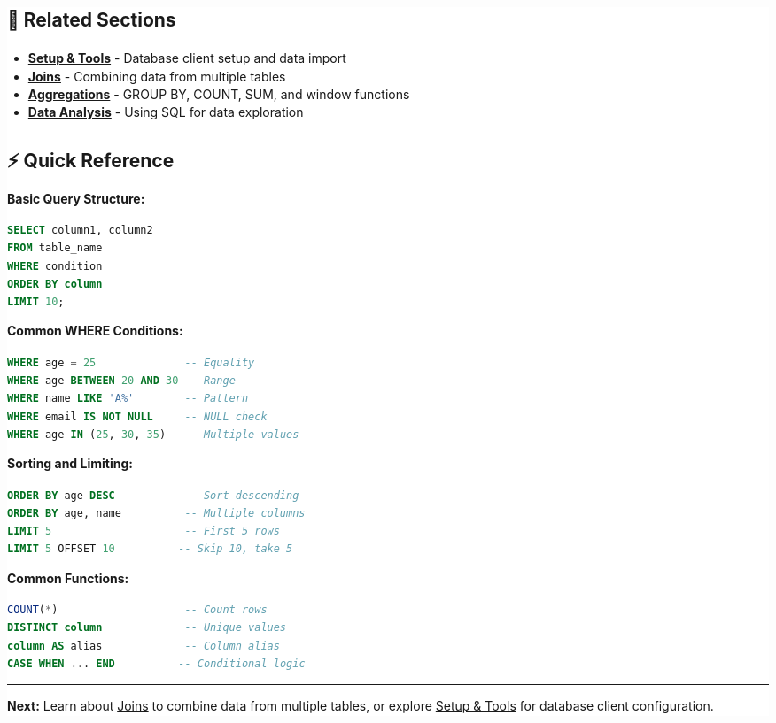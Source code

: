 ## 🔗 Related Sections

- **[Setup & Tools](setup-tools.md)** - Database client setup and data import
- **[Joins](joins.md)** - Combining data from multiple tables
- **[Aggregations](aggregations.md)** - GROUP BY, COUNT, SUM, and window functions
- **[Data Analysis](../data-analysis/index.md)** - Using SQL for data exploration

## ⚡ Quick Reference

**Basic Query Structure:**
```sql
SELECT column1, column2
FROM table_name
WHERE condition
ORDER BY column
LIMIT 10;
```

**Common WHERE Conditions:**
```sql
WHERE age = 25              -- Equality
WHERE age BETWEEN 20 AND 30 -- Range
WHERE name LIKE 'A%'        -- Pattern
WHERE email IS NOT NULL     -- NULL check
WHERE age IN (25, 30, 35)   -- Multiple values
```

**Sorting and Limiting:**
```sql
ORDER BY age DESC           -- Sort descending
ORDER BY age, name          -- Multiple columns
LIMIT 5                     -- First 5 rows
LIMIT 5 OFFSET 10          -- Skip 10, take 5
```

**Common Functions:**
```sql
COUNT(*)                    -- Count rows
DISTINCT column             -- Unique values
column AS alias             -- Column alias
CASE WHEN ... END          -- Conditional logic
```

---

**Next:** Learn about [Joins](joins.md) to combine data from multiple tables, or explore [Setup & Tools](setup-tools.md) for database client configuration.
